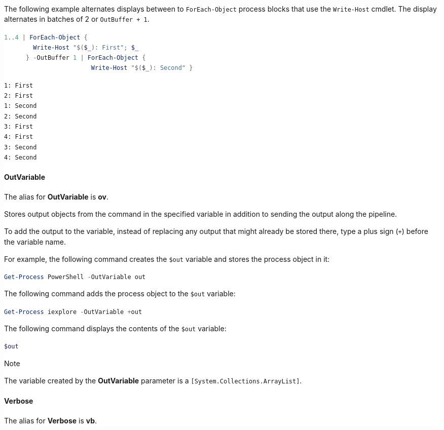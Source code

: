 The following example alternates displays between to `ForEach-Object` process
blocks that use the `Write-Host` cmdlet. The display alternates in batches of
2 or `OutBuffer + 1`.

```powershell
1..4 | ForEach-Object {
        Write-Host "$($_): First"; $_
      } -OutBuffer 1 | ForEach-Object {
                        Write-Host "$($_): Second" }
```

```Output
1: First
2: First
1: Second
2: Second
3: First
4: First
3: Second
4: Second
```

#### OutVariable

The alias for **OutVariable** is **ov**.

Stores output objects from the command in the specified variable in addition
to sending the output along the pipeline.

To add the output to the variable, instead of replacing any output that might
already be stored there, type a plus sign (`+`) before the variable name.

For example, the following command creates the `$out` variable and stores the
process object in it:

```powershell
Get-Process PowerShell -OutVariable out
```

The following command adds the process object to the `$out` variable:

```powershell
Get-Process iexplore -OutVariable +out
```

The following command displays the contents of the `$out` variable:

```powershell
$out
```

> [!NOTE]
> The variable created by the **OutVariable** parameter is a
> `[System.Collections.ArrayList]`.

#### Verbose

The alias for **Verbose** is **vb**.
